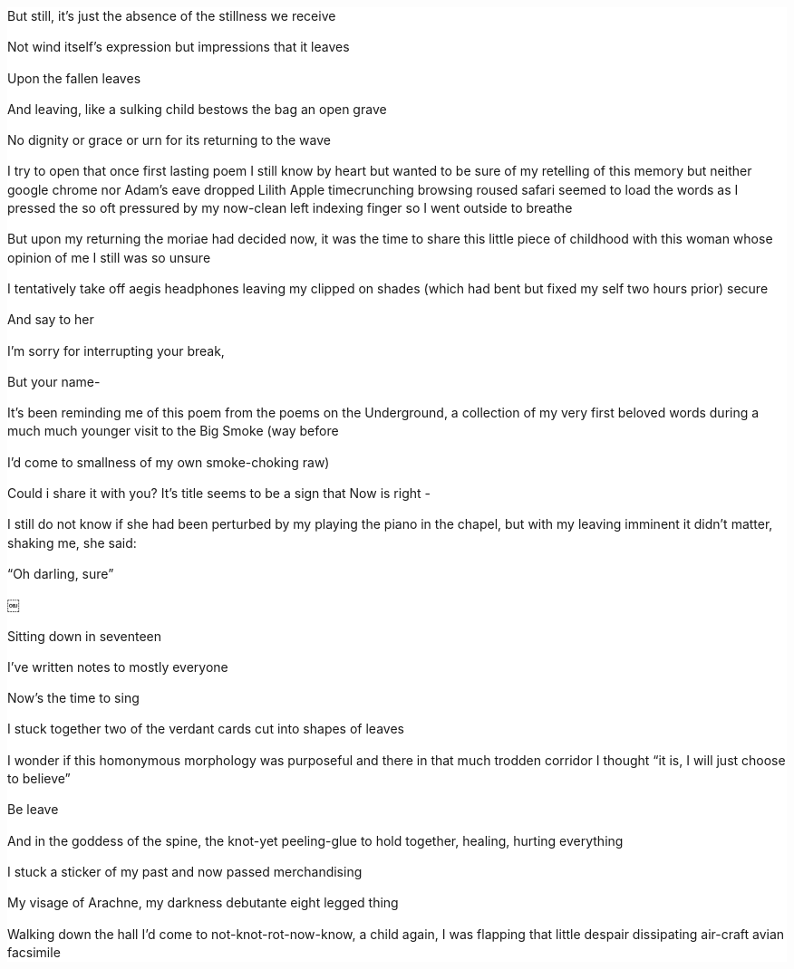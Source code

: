 But still, it’s just the absence of the stillness we receive

Not wind itself’s expression but impressions that it leaves

Upon the fallen leaves

And leaving, like a sulking child bestows the bag an open grave

No dignity or grace or urn for its returning to the wave

I try to open that once first lasting poem I still know by heart but wanted to be sure of my retelling of this memory but neither google chrome nor Adam’s eave dropped Lilith Apple timecrunching browsing roused safari seemed to load the words as I pressed the so oft pressured by my now-clean left indexing finger so I went outside to breathe

But upon my returning the moriae had decided now, it was the time to share this little piece of childhood with this woman whose opinion of me I still was so unsure

I tentatively take off aegis headphones leaving my clipped on shades (which had bent but fixed my self two hours prior) secure

And say to her

I’m sorry for interrupting your break,

But your name-

It’s been reminding me of this poem from the poems on the Underground, a collection of my very first beloved words during a much much younger visit to the Big Smoke (way before

I’d come to smallness of my own smoke-choking raw)

Could i share it with you? It’s title seems to be a sign that Now is right -

I still do not know if she had been perturbed by my playing the piano in the chapel, but with my leaving imminent it didn’t matter, shaking me, she said:

“Oh darling, sure”

￼

Sitting down in seventeen

I’ve written notes to mostly everyone

Now’s the time to sing

I stuck together two of the verdant cards cut into shapes of leaves

I wonder if this homonymous morphology was purposeful and there in that much trodden corridor I thought “it is, I will just choose to believe”

Be leave

And in the goddess of the spine, the knot-yet peeling-glue to hold together, healing, hurting everything

I stuck a sticker of my past and now passed merchandising

My visage of Arachne, my darkness debutante eight legged thing

Walking down the hall I’d come to not-knot-rot-now-know, a child again, I was flapping that little despair dissipating air-craft avian facsimile
